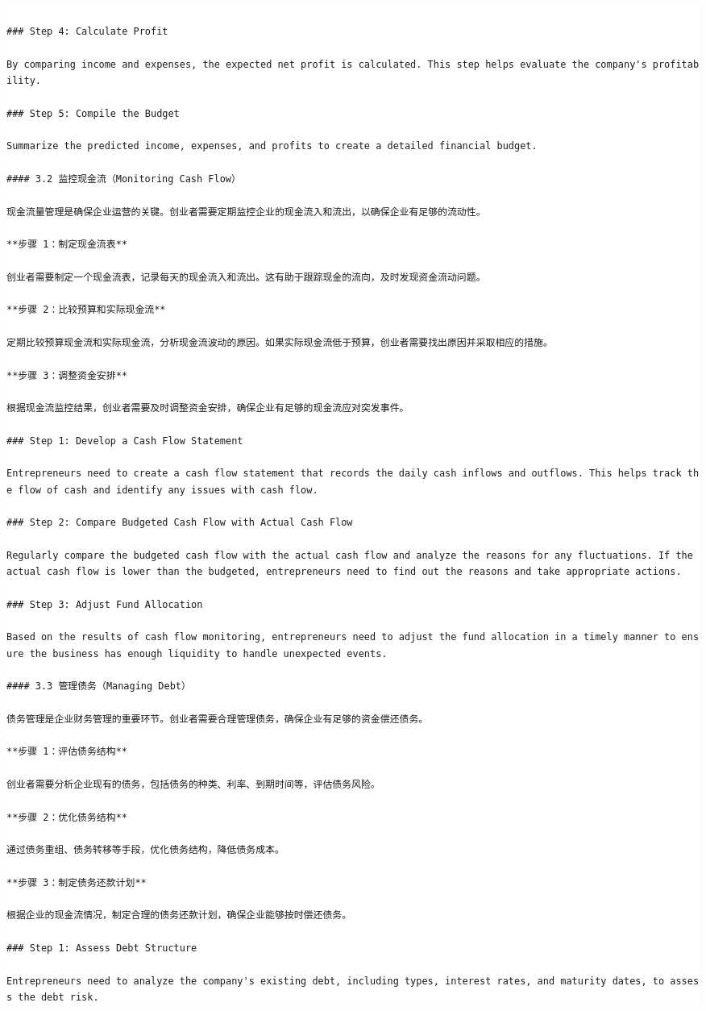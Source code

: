 ```

### Step 4: Calculate Profit

By comparing income and expenses, the expected net profit is calculated. This step helps evaluate the company's profitability.

### Step 5: Compile the Budget

Summarize the predicted income, expenses, and profits to create a detailed financial budget.

#### 3.2 监控现金流（Monitoring Cash Flow）

现金流量管理是确保企业运营的关键。创业者需要定期监控企业的现金流入和流出，以确保企业有足够的流动性。

**步骤 1：制定现金流表**

创业者需要制定一个现金流表，记录每天的现金流入和流出。这有助于跟踪现金的流向，及时发现资金流动问题。

**步骤 2：比较预算和实际现金流**

定期比较预算现金流和实际现金流，分析现金流波动的原因。如果实际现金流低于预算，创业者需要找出原因并采取相应的措施。

**步骤 3：调整资金安排**

根据现金流监控结果，创业者需要及时调整资金安排，确保企业有足够的现金流应对突发事件。

### Step 1: Develop a Cash Flow Statement

Entrepreneurs need to create a cash flow statement that records the daily cash inflows and outflows. This helps track the flow of cash and identify any issues with cash flow.

### Step 2: Compare Budgeted Cash Flow with Actual Cash Flow

Regularly compare the budgeted cash flow with the actual cash flow and analyze the reasons for any fluctuations. If the actual cash flow is lower than the budgeted, entrepreneurs need to find out the reasons and take appropriate actions.

### Step 3: Adjust Fund Allocation

Based on the results of cash flow monitoring, entrepreneurs need to adjust the fund allocation in a timely manner to ensure the business has enough liquidity to handle unexpected events.

#### 3.3 管理债务（Managing Debt）

债务管理是企业财务管理的重要环节。创业者需要合理管理债务，确保企业有足够的资金偿还债务。

**步骤 1：评估债务结构**

创业者需要分析企业现有的债务，包括债务的种类、利率、到期时间等，评估债务风险。

**步骤 2：优化债务结构**

通过债务重组、债务转移等手段，优化债务结构，降低债务成本。

**步骤 3：制定债务还款计划**

根据企业的现金流情况，制定合理的债务还款计划，确保企业能够按时偿还债务。

### Step 1: Assess Debt Structure

Entrepreneurs need to analyze the company's existing debt, including types, interest rates, and maturity dates, to assess the debt risk.

```